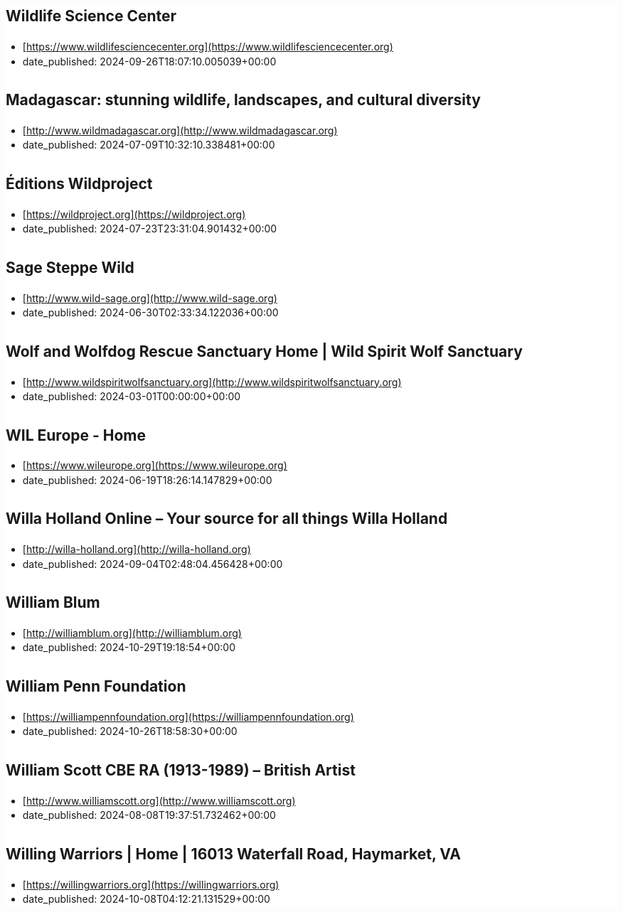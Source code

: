  ## Wildlife Science Center
 - [https://www.wildlifesciencecenter.org](https://www.wildlifesciencecenter.org)
 - date_published: 2024-09-26T18:07:10.005039+00:00

 ## Madagascar: stunning wildlife, landscapes, and cultural diversity
 - [http://www.wildmadagascar.org](http://www.wildmadagascar.org)
 - date_published: 2024-07-09T10:32:10.338481+00:00

 ## Éditions Wildproject
 - [https://wildproject.org](https://wildproject.org)
 - date_published: 2024-07-23T23:31:04.901432+00:00

 ## Sage Steppe Wild
 - [http://www.wild-sage.org](http://www.wild-sage.org)
 - date_published: 2024-06-30T02:33:34.122036+00:00

 ## Wolf and Wolfdog Rescue Sanctuary Home | Wild Spirit Wolf Sanctuary
 - [http://www.wildspiritwolfsanctuary.org](http://www.wildspiritwolfsanctuary.org)
 - date_published: 2024-03-01T00:00:00+00:00

 ## WIL Europe - Home
 - [https://www.wileurope.org](https://www.wileurope.org)
 - date_published: 2024-06-19T18:26:14.147829+00:00

 ## Willa Holland Online – Your source for all things Willa Holland
 - [http://willa-holland.org](http://willa-holland.org)
 - date_published: 2024-09-04T02:48:04.456428+00:00

 ## William Blum
 - [http://williamblum.org](http://williamblum.org)
 - date_published: 2024-10-29T19:18:54+00:00

 ## William Penn Foundation
 - [https://williampennfoundation.org](https://williampennfoundation.org)
 - date_published: 2024-10-26T18:58:30+00:00

 ## William Scott CBE RA (1913-1989) – British Artist
 - [http://www.williamscott.org](http://www.williamscott.org)
 - date_published: 2024-08-08T19:37:51.732462+00:00

 ## Willing Warriors | Home | 16013 Waterfall Road, Haymarket, VA
 - [https://willingwarriors.org](https://willingwarriors.org)
 - date_published: 2024-10-08T04:12:21.131529+00:00
